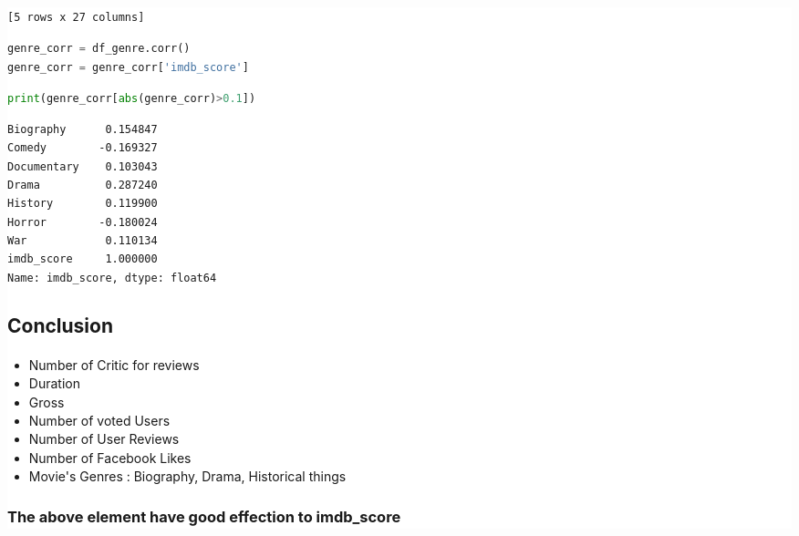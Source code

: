     [5 rows x 27 columns]



```python
genre_corr = df_genre.corr()
genre_corr = genre_corr['imdb_score']
```


```python
print(genre_corr[abs(genre_corr)>0.1])
```

    Biography      0.154847
    Comedy        -0.169327
    Documentary    0.103043
    Drama          0.287240
    History        0.119900
    Horror        -0.180024
    War            0.110134
    imdb_score     1.000000
    Name: imdb_score, dtype: float64


## Conclusion
 - Number of Critic for reviews
 - Duration
 - Gross
 - Number of voted Users
 - Number of User Reviews
 - Number of Facebook Likes
 - Movie's Genres : Biography, Drama, Historical things

### The above element have good effection to imdb_score
